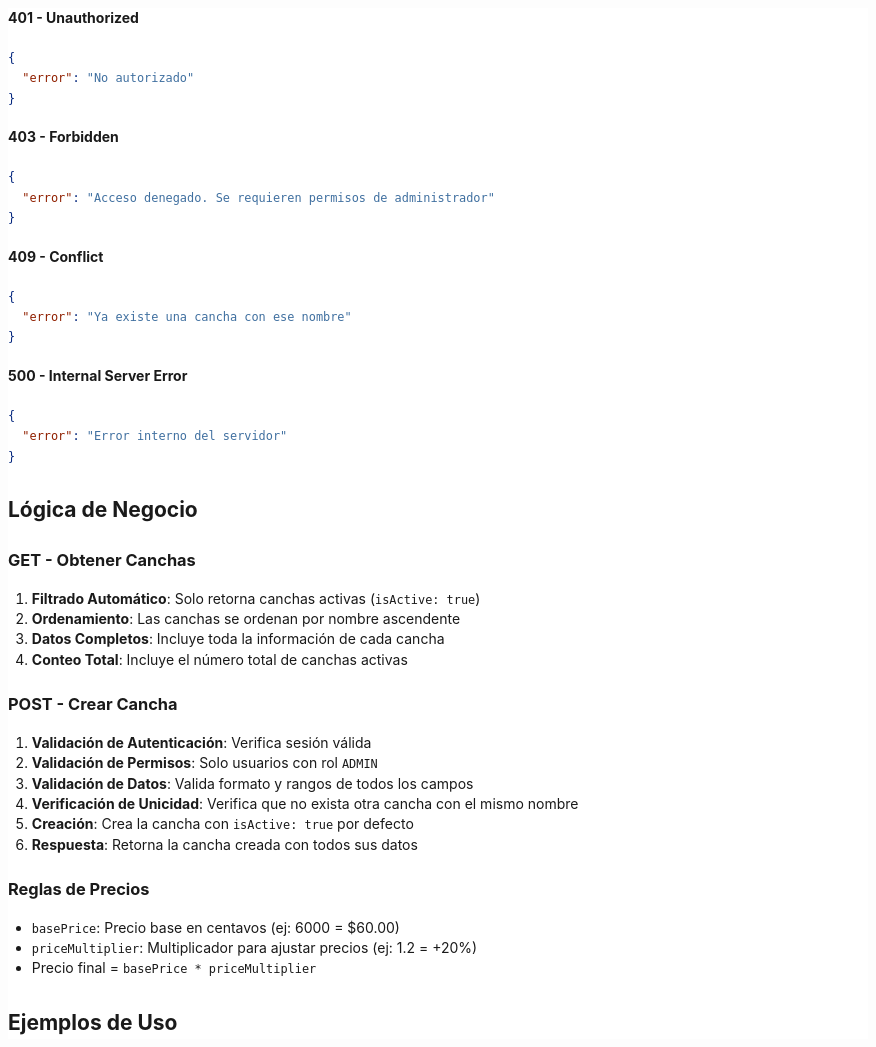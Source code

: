 #### 401 - Unauthorized
```json
{
  "error": "No autorizado"
}
```

#### 403 - Forbidden
```json
{
  "error": "Acceso denegado. Se requieren permisos de administrador"
}
```

#### 409 - Conflict
```json
{
  "error": "Ya existe una cancha con ese nombre"
}
```

#### 500 - Internal Server Error
```json
{
  "error": "Error interno del servidor"
}
```

## Lógica de Negocio

### GET - Obtener Canchas

1. **Filtrado Automático**: Solo retorna canchas activas (`isActive: true`)
2. **Ordenamiento**: Las canchas se ordenan por nombre ascendente
3. **Datos Completos**: Incluye toda la información de cada cancha
4. **Conteo Total**: Incluye el número total de canchas activas

### POST - Crear Cancha

1. **Validación de Autenticación**: Verifica sesión válida
2. **Validación de Permisos**: Solo usuarios con rol `ADMIN`
3. **Validación de Datos**: Valida formato y rangos de todos los campos
4. **Verificación de Unicidad**: Verifica que no exista otra cancha con el mismo nombre
5. **Creación**: Crea la cancha con `isActive: true` por defecto
6. **Respuesta**: Retorna la cancha creada con todos sus datos

### Reglas de Precios

- `basePrice`: Precio base en centavos (ej: 6000 = $60.00)
- `priceMultiplier`: Multiplicador para ajustar precios (ej: 1.2 = +20%)
- Precio final = `basePrice * priceMultiplier`

## Ejemplos de Uso
